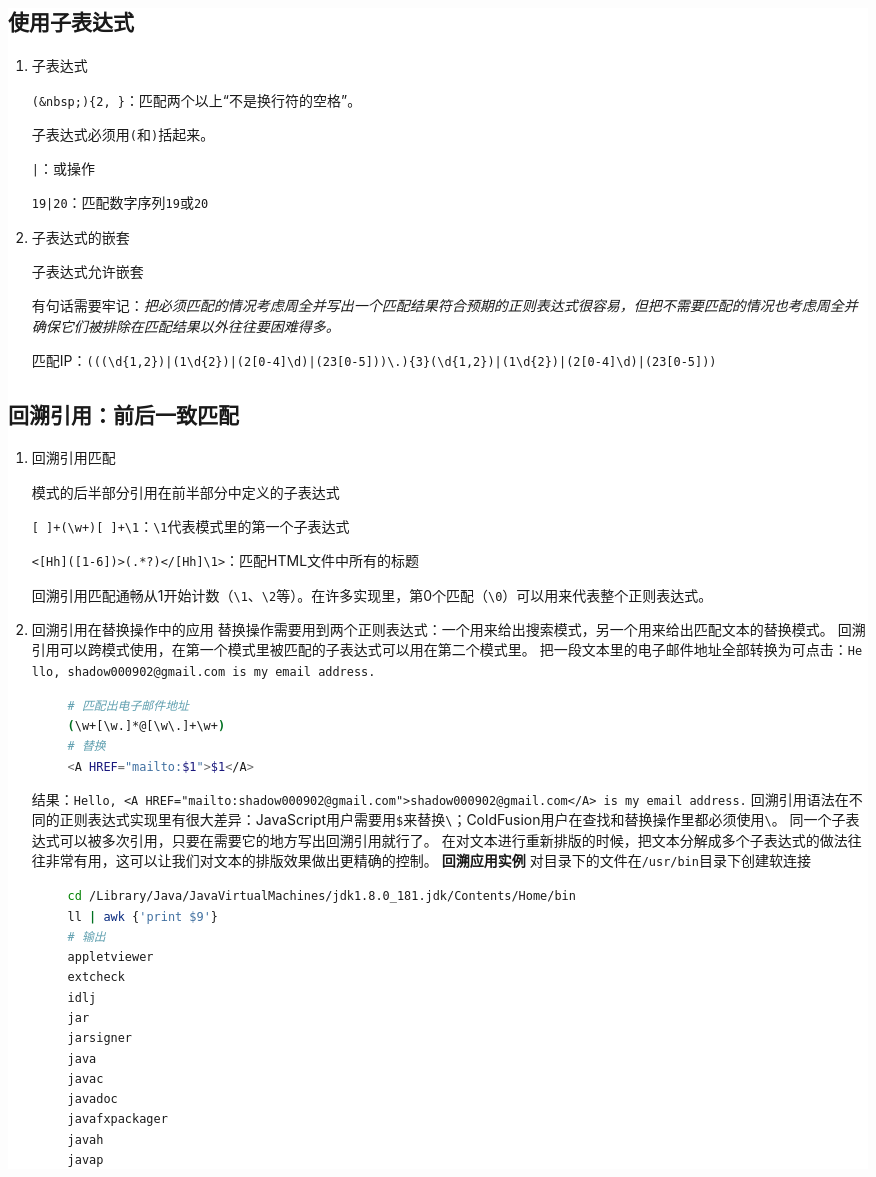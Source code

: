 ## 使用子表达式

1. 子表达式

    `(&nbsp;){2, }`：匹配两个以上“不是换行符的空格”。

    子表达式必须用`(`和`)`括起来。

    `|`：或操作

    `19|20`：匹配数字序列`19`或`20`

2. 子表达式的嵌套

    子表达式允许嵌套

    有句话需要牢记：_把必须匹配的情况考虑周全并写出一个匹配结果符合预期的正则表达式很容易，但把不需要匹配的情况也考虑周全并确保它们被排除在匹配结果以外往往要困难得多。_

    匹配IP：`(((\d{1,2})|(1\d{2})|(2[0-4]\d)|(23[0-5]))\.){3}(\d{1,2})|(1\d{2})|(2[0-4]\d)|(23[0-5]))`

## **回溯引用：前后一致匹配**

1. 回溯引用匹配

    模式的后半部分引用在前半部分中定义的子表达式

    `[ ]+(\w+)[ ]+\1`：`\1`代表模式里的第一个子表达式

    `<[Hh]([1-6])>(.*?)</[Hh]\1>`：匹配HTML文件中所有的标题

    回溯引用匹配通畅从1开始计数（`\1`、`\2`等）。在许多实现里，第0个匹配（`\0`）可以用来代表整个正则表达式。

2. 回溯引用在替换操作中的应用 替换操作需要用到两个正则表达式：一个用来给出搜索模式，另一个用来给出匹配文本的替换模式。 回溯引用可以跨模式使用，在第一个模式里被匹配的子表达式可以用在第二个模式里。 把一段文本里的电子邮件地址全部转换为可点击：`Hello, shadow000902@gmail.com is my email address.`

   ```bash
        # 匹配出电子邮件地址
        (\w+[\w.]*@[\w\.]+\w+)
        # 替换
        <A HREF="mailto:$1">$1</A>
   ```

   结果：`Hello, <A HREF="mailto:shadow000902@gmail.com">shadow000902@gmail.com</A> is my email address.` 回溯引用语法在不同的正则表达式实现里有很大差异：JavaScript用户需要用`$`来替换`\`；ColdFusion用户在查找和替换操作里都必须使用`\`。 同一个子表达式可以被多次引用，只要在需要它的地方写出回溯引用就行了。 在对文本进行重新排版的时候，把文本分解成多个子表达式的做法往往非常有用，这可以让我们对文本的排版效果做出更精确的控制。 **回溯应用实例** 对目录下的文件在`/usr/bin`目录下创建软连接

   ```bash
        cd /Library/Java/JavaVirtualMachines/jdk1.8.0_181.jdk/Contents/Home/bin
        ll | awk {'print $9'}
        # 输出
        appletviewer
        extcheck
        idlj
        jar
        jarsigner
        java
        javac
        javadoc
        javafxpackager
        javah
        javap
   ```
